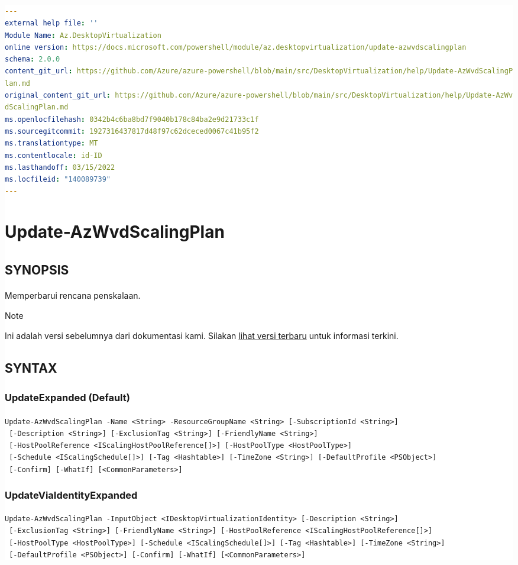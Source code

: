 ```yaml
---
external help file: ''
Module Name: Az.DesktopVirtualization
online version: https://docs.microsoft.com/powershell/module/az.desktopvirtualization/update-azwvdscalingplan
schema: 2.0.0
content_git_url: https://github.com/Azure/azure-powershell/blob/main/src/DesktopVirtualization/help/Update-AzWvdScalingPlan.md
original_content_git_url: https://github.com/Azure/azure-powershell/blob/main/src/DesktopVirtualization/help/Update-AzWvdScalingPlan.md
ms.openlocfilehash: 0342b4c6ba8bd7f9040b178c84ba2e9d21733c1f
ms.sourcegitcommit: 1927316437817d48f97c62dceced0067c41b95f2
ms.translationtype: MT
ms.contentlocale: id-ID
ms.lasthandoff: 03/15/2022
ms.locfileid: "140089739"
---
```

# Update-AzWvdScalingPlan

## SYNOPSIS
Memperbarui rencana penskalaan.

> [!NOTE]
>Ini adalah versi sebelumnya dari dokumentasi kami. Silakan [lihat versi terbaru](/powershell/module/az.desktopvirtualization/update-azwvdscalingplan) untuk informasi terkini.

## SYNTAX

### UpdateExpanded (Default)
```
Update-AzWvdScalingPlan -Name <String> -ResourceGroupName <String> [-SubscriptionId <String>]
 [-Description <String>] [-ExclusionTag <String>] [-FriendlyName <String>]
 [-HostPoolReference <IScalingHostPoolReference[]>] [-HostPoolType <HostPoolType>]
 [-Schedule <IScalingSchedule[]>] [-Tag <Hashtable>] [-TimeZone <String>] [-DefaultProfile <PSObject>]
 [-Confirm] [-WhatIf] [<CommonParameters>]
```

### UpdateViaIdentityExpanded
```
Update-AzWvdScalingPlan -InputObject <IDesktopVirtualizationIdentity> [-Description <String>]
 [-ExclusionTag <String>] [-FriendlyName <String>] [-HostPoolReference <IScalingHostPoolReference[]>]
 [-HostPoolType <HostPoolType>] [-Schedule <IScalingSchedule[]>] [-Tag <Hashtable>] [-TimeZone <String>]
 [-DefaultProfile <PSObject>] [-Confirm] [-WhatIf] [<CommonParameters>]
```
